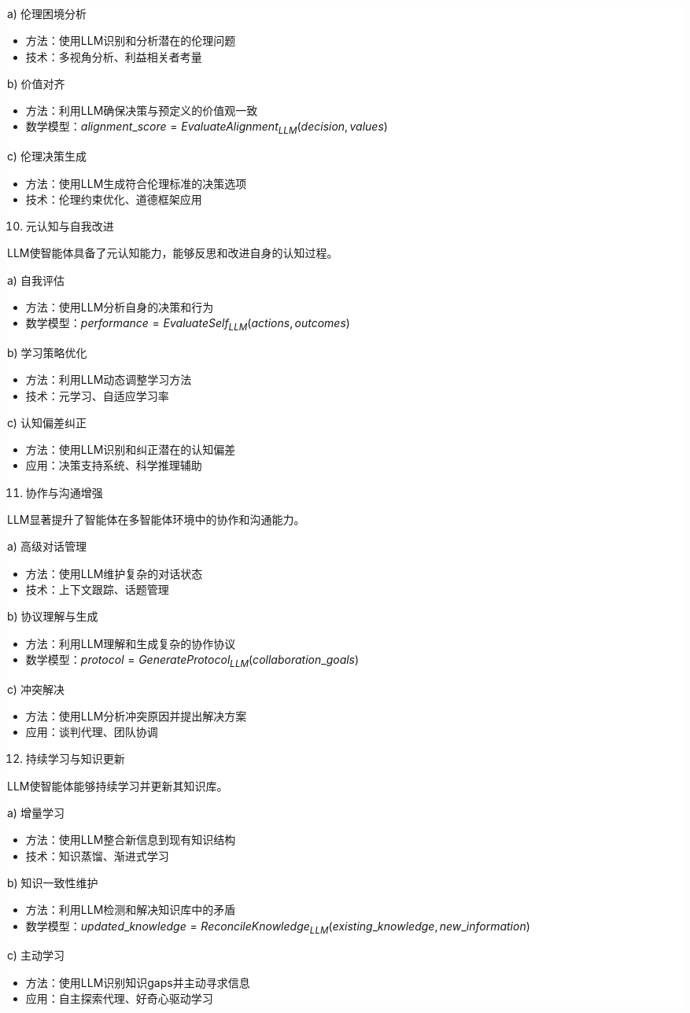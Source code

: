 a) 伦理困境分析
- 方法：使用LLM识别和分析潜在的伦理问题
- 技术：多视角分析、利益相关者考量

b) 价值对齐
- 方法：利用LLM确保决策与预定义的价值观一致
- 数学模型：$alignment\_score = EvaluateAlignment_{LLM}(decision, values)$

c) 伦理决策生成
- 方法：使用LLM生成符合伦理标准的决策选项
- 技术：伦理约束优化、道德框架应用

10. 元认知与自我改进

LLM使智能体具备了元认知能力，能够反思和改进自身的认知过程。

a) 自我评估
- 方法：使用LLM分析自身的决策和行为
- 数学模型：$performance = EvaluateSelf_{LLM}(actions, outcomes)$

b) 学习策略优化
- 方法：利用LLM动态调整学习方法
- 技术：元学习、自适应学习率

c) 认知偏差纠正
- 方法：使用LLM识别和纠正潜在的认知偏差
- 应用：决策支持系统、科学推理辅助

11. 协作与沟通增强

LLM显著提升了智能体在多智能体环境中的协作和沟通能力。

a) 高级对话管理
- 方法：使用LLM维护复杂的对话状态
- 技术：上下文跟踪、话题管理

b) 协议理解与生成
- 方法：利用LLM理解和生成复杂的协作协议
- 数学模型：$protocol = GenerateProtocol_{LLM}(collaboration\_goals)$

c) 冲突解决
- 方法：使用LLM分析冲突原因并提出解决方案
- 应用：谈判代理、团队协调

12. 持续学习与知识更新

LLM使智能体能够持续学习并更新其知识库。

a) 增量学习
- 方法：使用LLM整合新信息到现有知识结构
- 技术：知识蒸馏、渐进式学习

b) 知识一致性维护
- 方法：利用LLM检测和解决知识库中的矛盾
- 数学模型：$updated\_knowledge = ReconcileKnowledge_{LLM}(existing\_knowledge, new\_information)$

c) 主动学习
- 方法：使用LLM识别知识gaps并主动寻求信息
- 应用：自主探索代理、好奇心驱动学习
